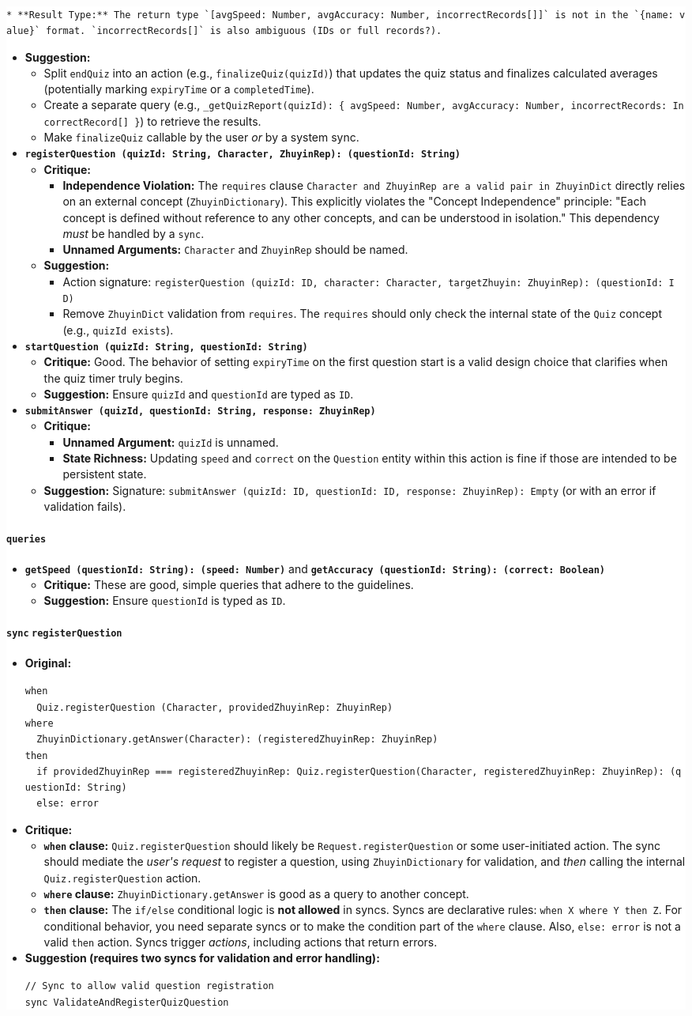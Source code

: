     * **Result Type:** The return type `[avgSpeed: Number, avgAccuracy: Number, incorrectRecords[]]` is not in the `{name: value}` format. `incorrectRecords[]` is also ambiguous (IDs or full records?).
  * **Suggestion:**
    * Split `endQuiz` into an action (e.g., `finalizeQuiz(quizId)`) that updates the quiz status and finalizes calculated averages (potentially marking `expiryTime` or a `completedTime`).
    * Create a separate query (e.g., `_getQuizReport(quizId): { avgSpeed: Number, avgAccuracy: Number, incorrectRecords: IncorrectRecord[] }`) to retrieve the results.
    * Make `finalizeQuiz` callable by the user *or* by a system sync.
* **`registerQuestion (quizId: String, Character, ZhuyinRep): (questionId: String)`**
  * **Critique:**
    * **Independence Violation:** The `requires` clause `Character and ZhuyinRep are a valid pair in ZhuyinDict` directly relies on an external concept (`ZhuyinDictionary`). This explicitly violates the "Concept Independence" principle: "Each concept is defined without reference to any other concepts, and can be understood in isolation." This dependency *must* be handled by a `sync`.
    * **Unnamed Arguments:** `Character` and `ZhuyinRep` should be named.
  * **Suggestion:**
    * Action signature: `registerQuestion (quizId: ID, character: Character, targetZhuyin: ZhuyinRep): (questionId: ID)`
    * Remove `ZhuyinDict` validation from `requires`. The `requires` should only check the internal state of the `Quiz` concept (e.g., `quizId exists`).
* **`startQuestion (quizId: String, questionId: String)`**
  * **Critique:** Good. The behavior of setting `expiryTime` on the first question start is a valid design choice that clarifies when the quiz timer truly begins.
  * **Suggestion:** Ensure `quizId` and `questionId` are typed as `ID`.
* **`submitAnswer (quizId, questionId: String, response: ZhuyinRep)`**
  * **Critique:**
    * **Unnamed Argument:** `quizId` is unnamed.
    * **State Richness:** Updating `speed` and `correct` on the `Question` entity within this action is fine if those are intended to be persistent state.
  * **Suggestion:** Signature: `submitAnswer (quizId: ID, questionId: ID, response: ZhuyinRep): Empty` (or with an error if validation fails).

#### `queries`

* **`getSpeed (questionId: String): (speed: Number)`** and **`getAccuracy (questionId: String): (correct: Boolean)`**
  * **Critique:** These are good, simple queries that adhere to the guidelines.
  * **Suggestion:** Ensure `questionId` is typed as `ID`.

#### `sync` `registerQuestion`

* **Original:**
  ```
  when
  	Quiz.registerQuestion (Character, providedZhuyinRep: ZhuyinRep)
  where
  	ZhuyinDictionary.getAnswer(Character): (registeredZhuyinRep: ZhuyinRep)
  then
  	if providedZhuyinRep === registeredZhuyinRep: Quiz.registerQuestion(Character, registeredZhuyinRep: ZhuyinRep): (questionId: String)
  	else: error
  ```
* **Critique:**
  * **`when` clause:** `Quiz.registerQuestion` should likely be `Request.registerQuestion` or some user-initiated action. The sync should mediate the *user's request* to register a question, using `ZhuyinDictionary` for validation, and *then* calling the internal `Quiz.registerQuestion` action.
  * **`where` clause:** `ZhuyinDictionary.getAnswer` is good as a query to another concept.
  * **`then` clause:** The `if/else` conditional logic is **not allowed** in syncs. Syncs are declarative rules: `when X where Y then Z`. For conditional behavior, you need separate syncs or to make the condition part of the `where` clause. Also, `else: error` is not a valid `then` action. Syncs trigger *actions*, including actions that return errors.
* **Suggestion (requires two syncs for validation and error handling):**
  ```
  // Sync to allow valid question registration
  sync ValidateAndRegisterQuizQuestion
  ```